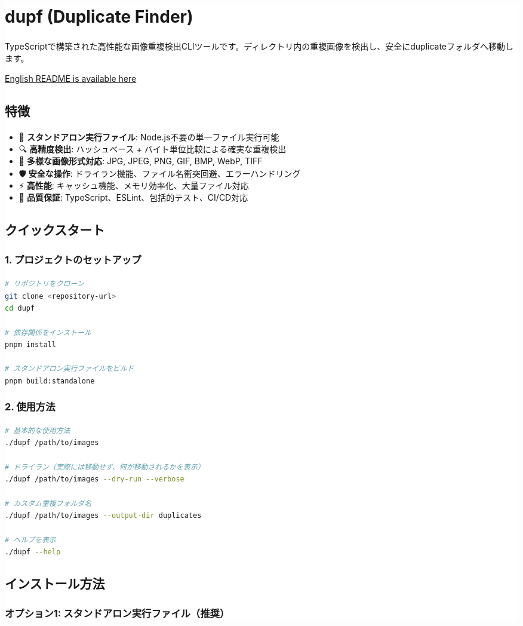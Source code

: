 # dupf (Duplicate Finder)

TypeScriptで構築された高性能な画像重複検出CLIツールです。ディレクトリ内の重複画像を検出し、安全にduplicateフォルダへ移動します。

[English README is available here](../README.md)

## 特徴

- 🚀 **スタンドアロン実行ファイル**: Node.js不要の単一ファイル実行可能
- 🔍 **高精度検出**: ハッシュベース + バイト単位比較による確実な重複検出
- 🎯 **多様な画像形式対応**: JPG, JPEG, PNG, GIF, BMP, WebP, TIFF
- 🛡️ **安全な操作**: ドライラン機能、ファイル名衝突回避、エラーハンドリング
- ⚡ **高性能**: キャッシュ機能、メモリ効率化、大量ファイル対応
- 🧪 **品質保証**: TypeScript、ESLint、包括的テスト、CI/CD対応

## クイックスタート

### 1. プロジェクトのセットアップ

```bash
# リポジトリをクローン
git clone <repository-url>
cd dupf

# 依存関係をインストール
pnpm install

# スタンドアロン実行ファイルをビルド
pnpm build:standalone
```

### 2. 使用方法

```bash
# 基本的な使用方法
./dupf /path/to/images

# ドライラン（実際には移動せず、何が移動されるかを表示）
./dupf /path/to/images --dry-run --verbose

# カスタム重複フォルダ名
./dupf /path/to/images --output-dir duplicates

# ヘルプを表示
./dupf --help
```

## インストール方法

### オプション1: スタンドアロン実行ファイル（推奨）
